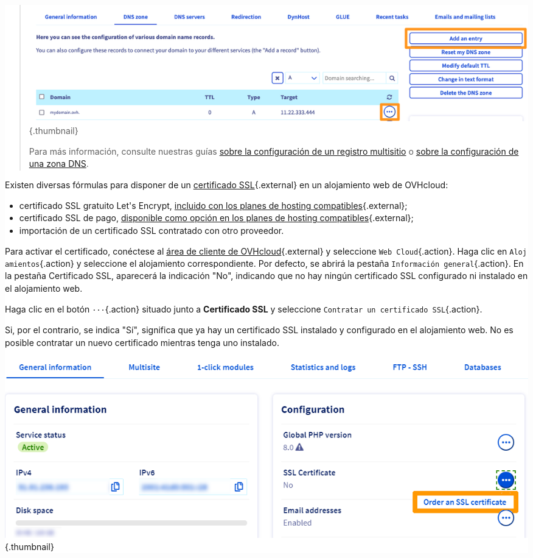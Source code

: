 > ![manager](images/modify-an-entry.png){.thumbnail}
>
> Para más información, consulte nuestras guías [sobre la configuración de un registro multisitio](/pages/web_cloud/web_hosting/multisites_configure_multisite) o [sobre la configuración de una zona DNS](/pages/web_cloud/domains/dns_zone_edit).

Existen diversas fórmulas para disponer de un [certificado SSL](/links/web/hosting-options-ssl){.external} en un alojamiento web de OVHcloud:

- certificado SSL gratuito Let's Encrypt, [incluido con los planes de hosting compatibles](/links/web/hosting-options-ssl){.external};
- certificado SSL de pago, [disponible como opción en los planes de hosting compatibles](/links/web/hosting-options-ssl){.external};
- importación de un certificado SSL contratado con otro proveedor.

Para activar el certificado, conéctese al [área de cliente de OVHcloud](/links/manager){.external} y seleccione `Web Cloud`{.action}. Haga clic en `Alojamientos`{.action} y seleccione el alojamiento correspondiente. Por defecto, se abrirá la pestaña `Información general`{.action}. En la pestaña Certificado SSL, aparecerá la indicación "No", indicando que no hay ningún certificado SSL configurado ni instalado en el alojamiento web.

Haga clic en el botón `···`{.action} situado junto a **Certificado SSL** y seleccione `Contratar un certificado SSL`{.action}.

Si, por el contrario, se indica "Sí", significa que ya hay un certificado SSL instalado y configurado en el alojamiento web. No es posible contratar un nuevo certificado mientras tenga uno instalado.

![Contratar un certificado SSL](images/order-an-ssl-certificate.png){.thumbnail}
